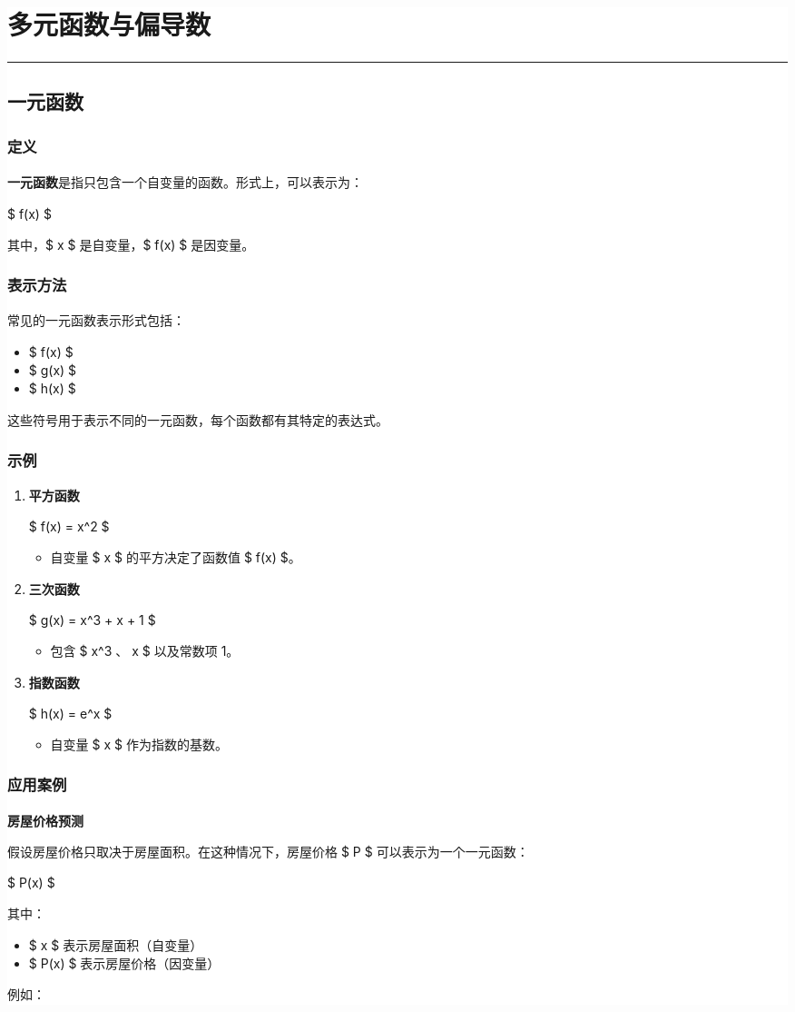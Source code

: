 # 多元函数与偏导数

---

## 一元函数

### 定义

**一元函数**是指只包含一个自变量的函数。形式上，可以表示为：

$ f(x) $

其中，$ x $ 是自变量，$ f(x) $ 是因变量。

### 表示方法

常见的一元函数表示形式包括：

- $ f(x) $
- $ g(x) $
- $ h(x) $

这些符号用于表示不同的一元函数，每个函数都有其特定的表达式。

### 示例

1. **平方函数**

   $ f(x) = x^2 $

   - 自变量 $ x $ 的平方决定了函数值 $ f(x) $。
   
2. **三次函数**

   $ g(x) = x^3 + x + 1 $

   - 包含 $ x^3 $、$ x $ 以及常数项 1。

3. **指数函数**

   $ h(x) = e^x $

   - 自变量 $ x $ 作为指数的基数。

### 应用案例

**房屋价格预测**

假设房屋价格只取决于房屋面积。在这种情况下，房屋价格 $ P $ 可以表示为一个一元函数：

$ P(x) $

其中：
- $ x $ 表示房屋面积（自变量）
- $ P(x) $ 表示房屋价格（因变量）

例如：
